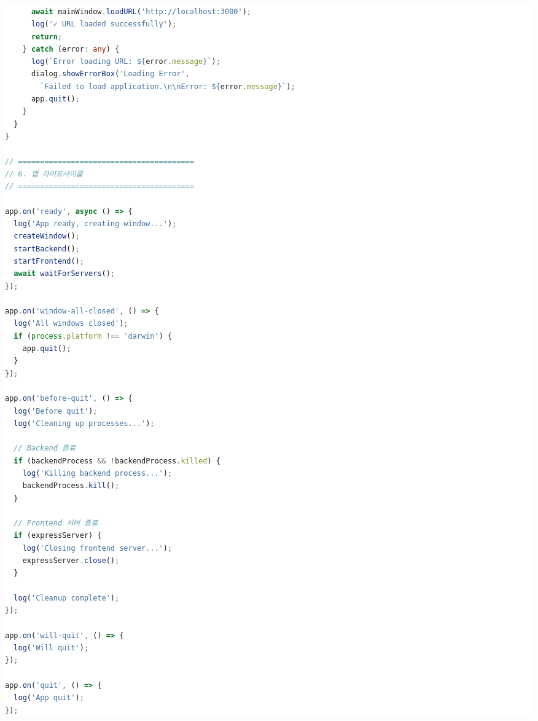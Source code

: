 ```typescript
      await mainWindow.loadURL('http://localhost:3000');
      log('✓ URL loaded successfully');
      return;
    } catch (error: any) {
      log(`Error loading URL: ${error.message}`);
      dialog.showErrorBox('Loading Error',
        `Failed to load application.\n\nError: ${error.message}`);
      app.quit();
    }
  }
}

// ========================================
// 6. 앱 라이프사이클
// ========================================

app.on('ready', async () => {
  log('App ready, creating window...');
  createWindow();
  startBackend();
  startFrontend();
  await waitForServers();
});

app.on('window-all-closed', () => {
  log('All windows closed');
  if (process.platform !== 'darwin') {
    app.quit();
  }
});

app.on('before-quit', () => {
  log('Before quit');
  log('Cleaning up processes...');

  // Backend 종료
  if (backendProcess && !backendProcess.killed) {
    log('Killing backend process...');
    backendProcess.kill();
  }

  // Frontend 서버 종료
  if (expressServer) {
    log('Closing frontend server...');
    expressServer.close();
  }

  log('Cleanup complete');
});

app.on('will-quit', () => {
  log('Will quit');
});

app.on('quit', () => {
  log('App quit');
});
```
